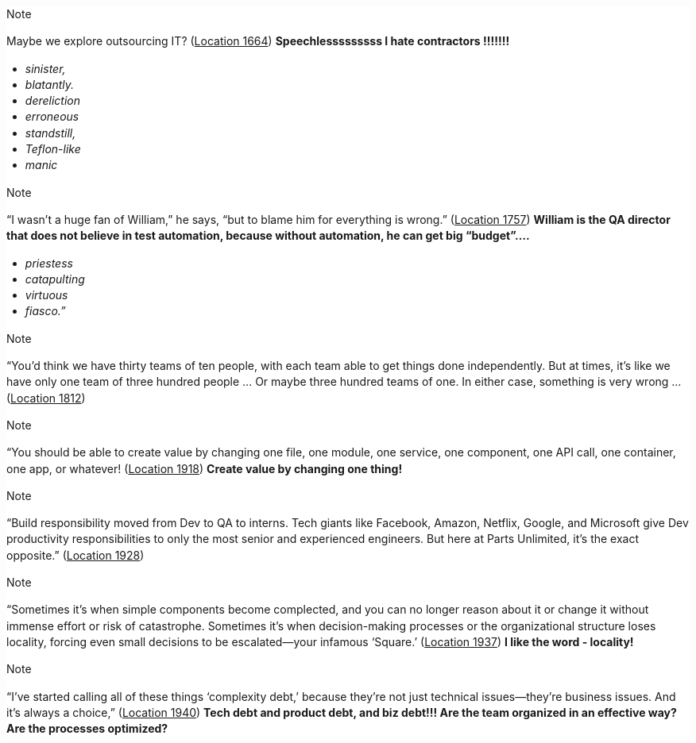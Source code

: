  >[!note]
Maybe we explore outsourcing IT?  ([Location 1664](https://readwise.io/to_kindle?action=open&asin=B07QT9QR41&location=1664))
**Speechlesssssssss
I hate contractors !!!!!!!**

 - *sinister,*
 - *blatantly.*
 - *dereliction*
 - *erroneous*
 - *standstill,*
 - *Teflon-like*
 - *manic*
 >[!note]
“I wasn’t a huge fan of William,” he says, “but to blame him for everything is wrong.”  ([Location 1757](https://readwise.io/to_kindle?action=open&asin=B07QT9QR41&location=1757))
**William is the QA director that does not believe in test automation, because without automation, he can get big “budget”….**

 - *priestess*
 - *catapulting*
 - *virtuous*
 - *fiasco.”*
 >[!note]
“You’d think we have thirty teams of ten people, with each team able to get things done independently. But at times, it’s like we have only one team of three hundred people … Or maybe three hundred teams of one. In either case, something is very wrong …  ([Location 1812](https://readwise.io/to_kindle?action=open&asin=B07QT9QR41&location=1812))

 >[!note]
“You should be able to create value by changing one file, one module, one service, one component, one API call, one container, one app, or whatever!  ([Location 1918](https://readwise.io/to_kindle?action=open&asin=B07QT9QR41&location=1918))
**Create value by changing one thing!**

 >[!note]
“Build responsibility moved from Dev to QA to interns. Tech giants like Facebook, Amazon, Netflix, Google, and Microsoft give Dev productivity responsibilities to only the most senior and experienced engineers. But here at Parts Unlimited, it’s the exact opposite.”  ([Location 1928](https://readwise.io/to_kindle?action=open&asin=B07QT9QR41&location=1928))

 >[!note]
“Sometimes it’s when simple components become complected, and you can no longer reason about it or change it without immense effort or risk of catastrophe. Sometimes it’s when decision-making processes or the organizational structure loses locality, forcing even small decisions to be escalated—your infamous ‘Square.’  ([Location 1937](https://readwise.io/to_kindle?action=open&asin=B07QT9QR41&location=1937))
**I like the word - locality!**

 >[!note]
“I’ve started calling all of these things ‘complexity debt,’ because they’re not just technical issues—they’re business issues. And it’s always a choice,”  ([Location 1940](https://readwise.io/to_kindle?action=open&asin=B07QT9QR41&location=1940))
**Tech debt and product debt, and biz debt!!! Are the team organized in an effective way? Are the processes optimized?**
